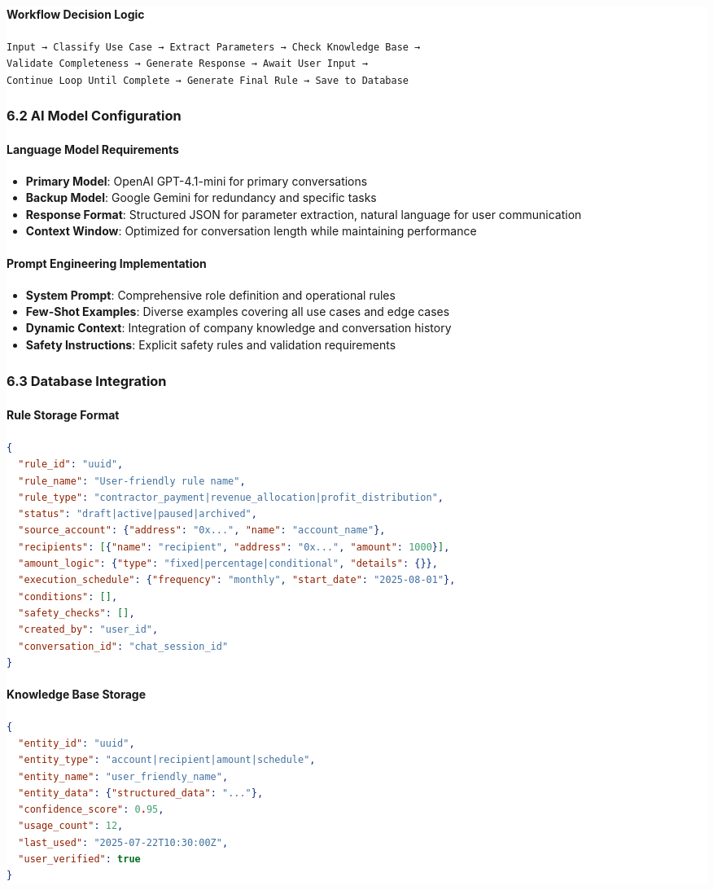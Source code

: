 #### Workflow Decision Logic
```
Input → Classify Use Case → Extract Parameters → Check Knowledge Base → 
Validate Completeness → Generate Response → Await User Input → 
Continue Loop Until Complete → Generate Final Rule → Save to Database
```

### 6.2 AI Model Configuration

#### Language Model Requirements
- **Primary Model**: OpenAI GPT-4.1-mini for primary conversations
- **Backup Model**: Google Gemini for redundancy and specific tasks
- **Response Format**: Structured JSON for parameter extraction, natural language for user communication
- **Context Window**: Optimized for conversation length while maintaining performance

#### Prompt Engineering Implementation
- **System Prompt**: Comprehensive role definition and operational rules
- **Few-Shot Examples**: Diverse examples covering all use cases and edge cases
- **Dynamic Context**: Integration of company knowledge and conversation history
- **Safety Instructions**: Explicit safety rules and validation requirements

### 6.3 Database Integration

#### Rule Storage Format
```json
{
  "rule_id": "uuid",
  "rule_name": "User-friendly rule name",
  "rule_type": "contractor_payment|revenue_allocation|profit_distribution",
  "status": "draft|active|paused|archived",
  "source_account": {"address": "0x...", "name": "account_name"},
  "recipients": [{"name": "recipient", "address": "0x...", "amount": 1000}],
  "amount_logic": {"type": "fixed|percentage|conditional", "details": {}},
  "execution_schedule": {"frequency": "monthly", "start_date": "2025-08-01"},
  "conditions": [],
  "safety_checks": [],
  "created_by": "user_id",
  "conversation_id": "chat_session_id"
}
```

#### Knowledge Base Storage
```json
{
  "entity_id": "uuid",
  "entity_type": "account|recipient|amount|schedule",
  "entity_name": "user_friendly_name",
  "entity_data": {"structured_data": "..."},
  "confidence_score": 0.95,
  "usage_count": 12,
  "last_used": "2025-07-22T10:30:00Z",
  "user_verified": true
}
```
